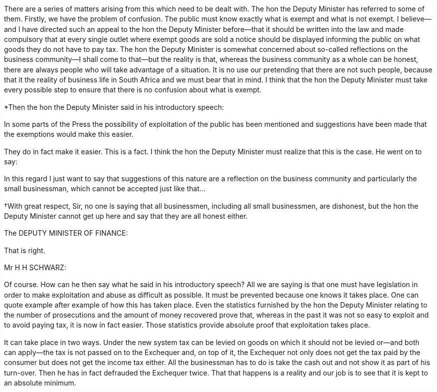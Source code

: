 <p>There are a series of matters arising from this which need to be dealt with. The hon the Deputy Minister has referred to some of them. Firstly, we have the problem of confusion. The public must know exactly what is exempt and what is not exempt. I believe&#x2014; and I have directed such an appeal to the hon the Deputy Minister before&#x2014;that it should be written into the law and made compulsory that at every single outlet where exempt goods are sold a notice should be displayed informing the public on what goods they do not have to pay tax. The hon the Deputy Minister is somewhat concerned about so-called reflections on the business community&#x2014;I shall come to that&#x2014;but the reality is that, whereas the business community as a whole can be honest, there are always people who will take advantage of a situation. It is no use our pretending that there are not such people, because that it the reality of business life in South Africa and we must bear that in mind. I think that the hon the Deputy Minister must take every possible step to ensure that there is no confusion about what is exempt.</p>

<p>*Then the hon the Deputy Minister said in his introductory speech:</p>

<block name="quote">In some parts of the Press the possibility of exploitation of the public has been mentioned and suggestions have been made that the exemptions would make this easier.</block>

<p>They do in fact make it easier. This is a fact. I think the hon the Deputy Minister must realize that this is the case. He went on to say:</p>

<block name="quote">In this regard I just want to say that suggestions of this nature are a reflection on the business community and particularly the small businessman, which cannot be accepted just like that&#x2026;</block>

<p>&#x2020;With great respect, Sir, no one is saying that all businessmen, including all small businessmen, are dishonest, but the hon the Deputy Minister cannot get up here and say that they are all honest either.</p>

</speech>

<speech by="#deputy_minister_of_finance">

<from>The <person refersTo="hansard_za">DEPUTY MINISTER OF FINANCE</person>:</from>

<p>That is right.</p>

</speech>

<speech by="#schwarz">

<from>Mr <person refersTo="hansard_za">H H SCHWARZ</person>:</from>

<p>Of course. How can he then say what he said in his introductory speech? All we are saying is that one must have legislation in order to make exploitation and abuse as difficult as possible. It must be prevented because one knows it takes place. One can quote example after example of how this has taken place. Even the statistics furnished by the hon the Deputy Minister relating to the number of prosecutions and the amount of money recovered prove that, whereas in the past it was not so easy to exploit and to avoid paying tax, it is now in fact easier. Those statistics provide absolute proof that exploitation takes place.</p>

<p>It can take place in two ways. Under the new system tax can be levied on goods on which it should not be levied or&#x2014;and both can apply&#x2014;the tax is not passed on to the Exchequer and, on top of it, the Exchequer not only does not get the tax paid by the consumer but does not get the income tax either. All the businessman has to do is take the cash out and not show it as part of his turn-over. Then he has in fact defrauded the Exchequer twice. That that happens is a reality and our job is to see that it is kept to an absolute minimum.</p>
